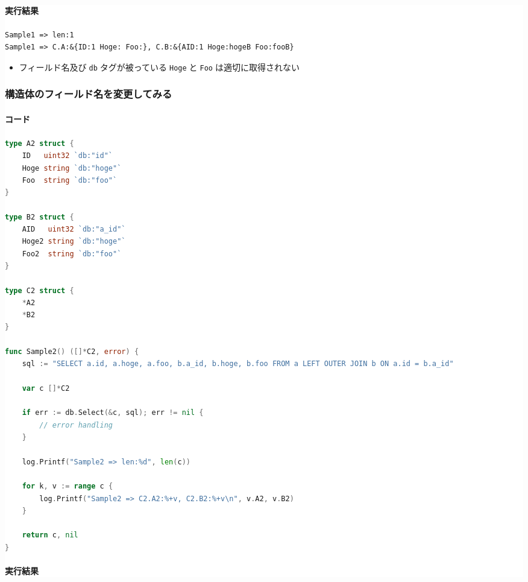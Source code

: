 #### 実行結果

```
Sample1 => len:1
Sample1 => C.A:&{ID:1 Hoge: Foo:}, C.B:&{AID:1 Hoge:hogeB Foo:fooB}
```

- フィールド名及び `db` タグが被っている `Hoge` と `Foo` は適切に取得されない


### 構造体のフィールド名を変更してみる

#### コード

```go
type A2 struct {
	ID   uint32 `db:"id"`
	Hoge string `db:"hoge"`
	Foo  string `db:"foo"`
}

type B2 struct {
	AID   uint32 `db:"a_id"`
	Hoge2 string `db:"hoge"`
	Foo2  string `db:"foo"`
}

type C2 struct {
	*A2
	*B2
}

func Sample2() ([]*C2, error) {
	sql := "SELECT a.id, a.hoge, a.foo, b.a_id, b.hoge, b.foo FROM a LEFT OUTER JOIN b ON a.id = b.a_id"

	var c []*C2

	if err := db.Select(&c, sql); err != nil {
		// error handling
	}

	log.Printf("Sample2 => len:%d", len(c))

	for k, v := range c {
		log.Printf("Sample2 => C2.A2:%+v, C2.B2:%+v\n", v.A2, v.B2)
	}

	return c, nil
}
```

#### 実行結果
